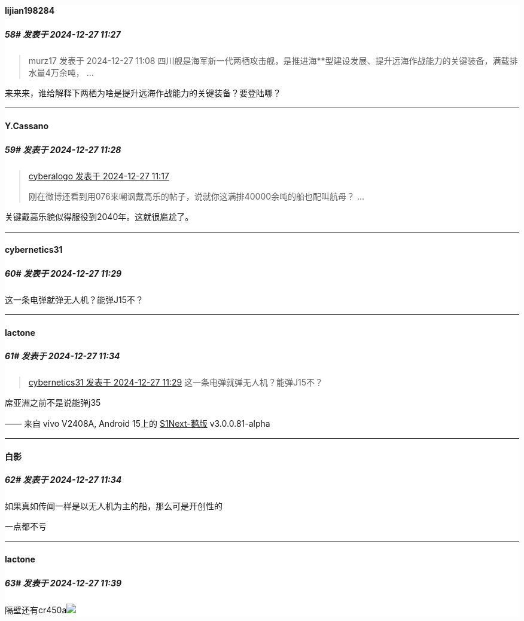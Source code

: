 ####  lijian198284  
##### 58#       发表于 2024-12-27 11:27

<blockquote>murz17 发表于 2024-12-27 11:08
四川舰是海军新一代两栖攻击舰，是推进海**型建设发展、提升远海作战能力的关键装备，满载排水量4万余吨， ...</blockquote>
来来来，谁给解释下两栖为啥是提升远海作战能力的关键装备？要登陆哪？

*****

####  Y.Cassano  
##### 59#       发表于 2024-12-27 11:28

<blockquote><a href="httphttps://bbs.saraba1st.com/2b/forum.php?mod=redirect&amp;goto=findpost&amp;pid=67032796&amp;ptid=2224604" target="_blank">cyberalogo 发表于 2024-12-27 11:17</a>

刚在微博还看到用076来嘲讽戴高乐的帖子，说就你这满排40000余吨的船也配叫航母？ ...</blockquote>
关键戴高乐貌似得服役到2040年。这就很尴尬了。

*****

####  cybernetics31  
##### 60#       发表于 2024-12-27 11:29

这一条电弹就弹无人机？能弹J15不？


*****

####  lactone  
##### 61#       发表于 2024-12-27 11:34

<blockquote><a href="httphttps://bbs.saraba1st.com/2b/forum.php?mod=redirect&amp;goto=findpost&amp;pid=67032957&amp;ptid=2224604" target="_blank">cybernetics31 发表于 2024-12-27 11:29</a>
这一条电弹就弹无人机？能弹J15不？</blockquote>
席亚洲之前不是说能弹j35

—— 来自 vivo V2408A, Android 15上的 [S1Next-鹅版](https://github.com/ykrank/S1-Next/releases) v3.0.0.81-alpha

*****

####  白影  
##### 62#       发表于 2024-12-27 11:34

如果真如传闻一样是以无人机为主的船，那么可是开创性的

一点都不亏


*****

####  lactone  
##### 63#       发表于 2024-12-27 11:39

隔壁还有cr450a<img src="https://p.sda1.dev/21/320fce51f178896755b46ad7f9c4e2e1/image.jpg" referrerpolicy="no-referrer">
